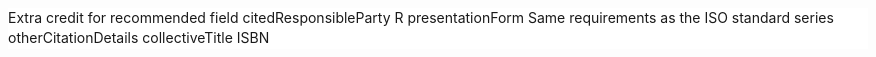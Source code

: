 </td>
<td rowspan="2">
Extra credit for recommended field

</td>
</tr>
<tr bgcolor="FFFFFF">
<td>
citedResponsibleParty

</td>
<td align="center">
R

</td>
</tr>
<tr bgcolor="FFFFFF">
<td>
presentationForm

</td>
<td align="center">
</td>
<td rowspan="6">
Same requirements as the ISO standard

</td>
</tr>
<tr bgcolor="FFFFFF">
<td>
series

</td>
<td align="center">
</td>
</tr>
<tr bgcolor="FFFFFF">
<td>
otherCitationDetails

</td>
<td align="center">
</td>
</tr>
<tr bgcolor="FFFFFF">
<td>
collectiveTitle

</td>
<td align="center">
</td>
</tr>
<tr bgcolor="FFFFFF">
<td>
ISBN
